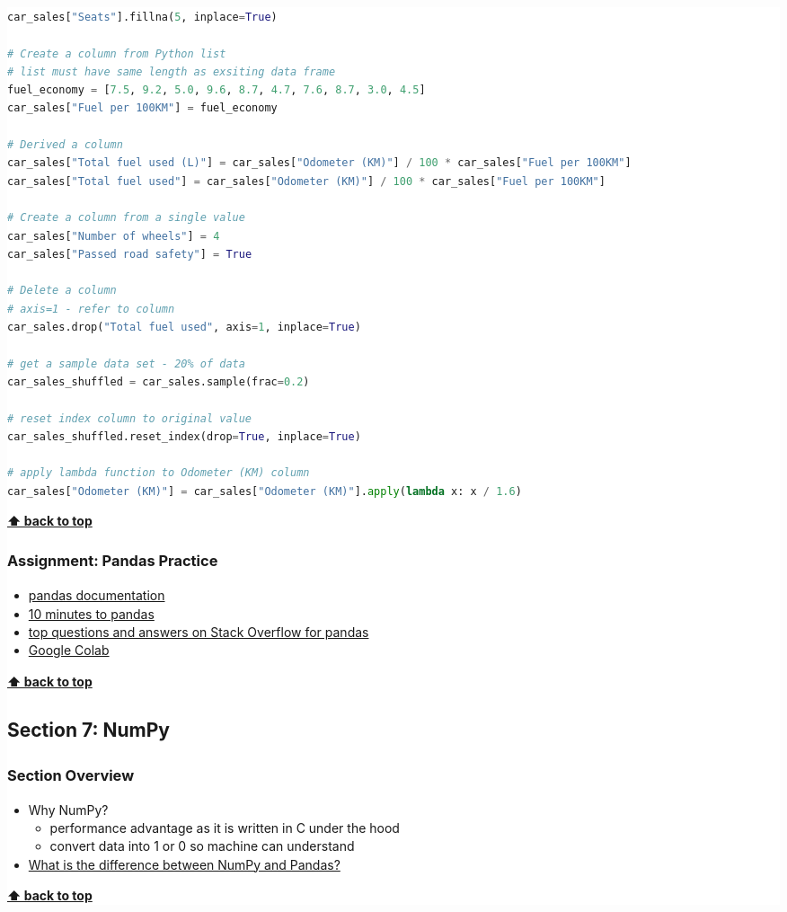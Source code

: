```python
car_sales["Seats"].fillna(5, inplace=True)

# Create a column from Python list
# list must have same length as exsiting data frame
fuel_economy = [7.5, 9.2, 5.0, 9.6, 8.7, 4.7, 7.6, 8.7, 3.0, 4.5]
car_sales["Fuel per 100KM"] = fuel_economy

# Derived a column
car_sales["Total fuel used (L)"] = car_sales["Odometer (KM)"] / 100 * car_sales["Fuel per 100KM"]
car_sales["Total fuel used"] = car_sales["Odometer (KM)"] / 100 * car_sales["Fuel per 100KM"]

# Create a column from a single value
car_sales["Number of wheels"] = 4
car_sales["Passed road safety"] = True

# Delete a column
# axis=1 - refer to column
car_sales.drop("Total fuel used", axis=1, inplace=True)

# get a sample data set - 20% of data
car_sales_shuffled = car_sales.sample(frac=0.2)

# reset index column to original value
car_sales_shuffled.reset_index(drop=True, inplace=True)

# apply lambda function to Odometer (KM) column
car_sales["Odometer (KM)"] = car_sales["Odometer (KM)"].apply(lambda x: x / 1.6)
```

**[⬆ back to top](#table-of-contents)**

### Assignment: Pandas Practice

- [pandas documentation](https://pandas.pydata.org/pandas-docs/stable/)
- [10 minutes to pandas](https://pandas.pydata.org/pandas-docs/stable/getting_started/10min.html)
- [top questions and answers on Stack Overflow for pandas](https://stackoverflow.com/questions/tagged/pandas?sort=MostVotes&edited=true)
- [Google Colab](https://colab.research.google.com)

**[⬆ back to top](#table-of-contents)**

## **Section 7: NumPy**

### Section Overview

- Why NumPy?
  - performance advantage as it is written in C under the hood
  - convert data into 1 or 0 so machine can understand
- [What is the difference between NumPy and Pandas?](https://www.quora.com/What-is-the-difference-between-NumPy-and-Pandas)

**[⬆ back to top](#table-of-contents)**
